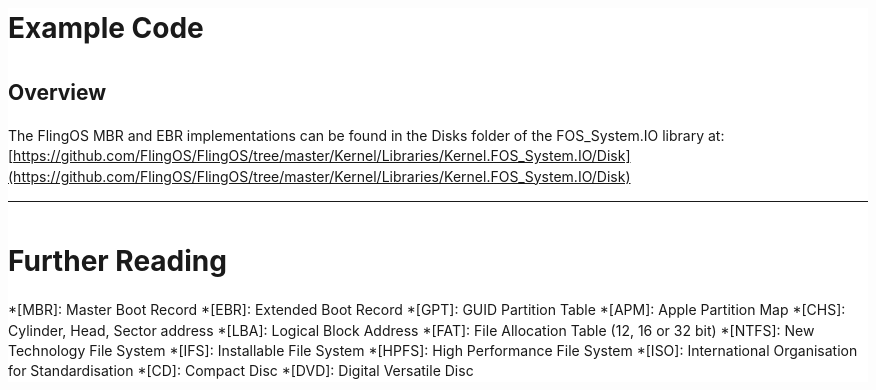
# Example Code

## Overview
The FlingOS MBR and EBR implementations can be found in the Disks folder of the FOS_System.IO library at: [https://github.com/FlingOS/FlingOS/tree/master/Kernel/Libraries/Kernel.FOS_System.IO/Disk](https://github.com/FlingOS/FlingOS/tree/master/Kernel/Libraries/Kernel.FOS_System.IO/Disk)

---

# Further Reading

*[MBR]: Master Boot Record
*[EBR]: Extended Boot Record
*[GPT]: GUID Partition Table
*[APM]: Apple Partition Map
*[CHS]: Cylinder, Head, Sector address
*[LBA]: Logical Block Address
*[FAT]: File Allocation Table (12, 16 or 32 bit)
*[NTFS]: New Technology File System
*[IFS]: Installable File System
*[HPFS]: High Performance File System
*[ISO]: International Organisation for Standardisation
*[CD]: Compact Disc
*[DVD]: Digital Versatile Disc
